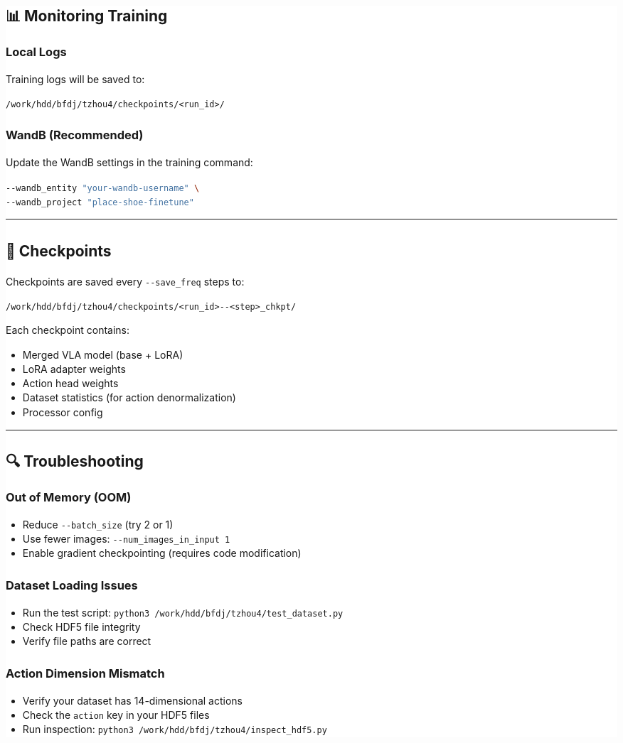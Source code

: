 
## 📊 Monitoring Training

### Local Logs
Training logs will be saved to:
```
/work/hdd/bfdj/tzhou4/checkpoints/<run_id>/
```

### WandB (Recommended)
Update the WandB settings in the training command:
```bash
--wandb_entity "your-wandb-username" \
--wandb_project "place-shoe-finetune"
```

---

## 💾 Checkpoints

Checkpoints are saved every `--save_freq` steps to:
```
/work/hdd/bfdj/tzhou4/checkpoints/<run_id>--<step>_chkpt/
```

Each checkpoint contains:
- Merged VLA model (base + LoRA)
- LoRA adapter weights
- Action head weights
- Dataset statistics (for action denormalization)
- Processor config

---

## 🔍 Troubleshooting

### Out of Memory (OOM)
- Reduce `--batch_size` (try 2 or 1)
- Use fewer images: `--num_images_in_input 1`
- Enable gradient checkpointing (requires code modification)

### Dataset Loading Issues
- Run the test script: `python3 /work/hdd/bfdj/tzhou4/test_dataset.py`
- Check HDF5 file integrity
- Verify file paths are correct

### Action Dimension Mismatch
- Verify your dataset has 14-dimensional actions
- Check the `action` key in your HDF5 files
- Run inspection: `python3 /work/hdd/bfdj/tzhou4/inspect_hdf5.py`
